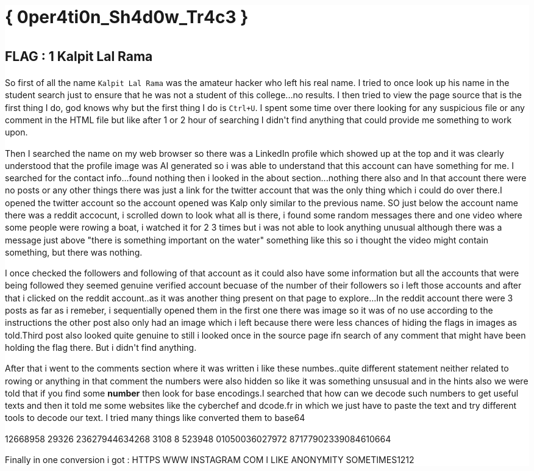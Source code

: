 #  { 0per4ti0n_Sh4d0w_Tr4c3 }

## FLAG :   1 Kalpit Lal Rama

So first of all the name `Kalpit Lal Rama` was the amateur hacker who left his real name. I tried to once look up his name in the student search just to ensure that he was not a student of this college...no results. I then tried to view the page source that is the first thing I do, god knows why but the first thing I do is `Ctrl+U`. I spent some time over there looking for any suspicious file or any comment in the HTML file but like after 1 or 2 hour of searching I didn't find anything that could provide me something to work upon.

Then I searched the name on my web browser so there was a LinkedIn profile which showed up at the top and it was clearly understood that the profile image was AI generated so i was able to understand that this account can have something for me. I searched for the contact info...found nothing then i looked in the about section...nothing there also and In that account there were no posts or any other things there was just a link for the twitter account that was the only thing which i could do over there.I opened the twitter account so the account opened was Kalp only similar to the previous name. SO just below the account name there was a reddit accocunt, i scrolled down to look what all is there, i found some random messages there and one video where some people were rowing a boat, i watched it for 2 3 times but i was not able to look anything unusual although there was a message just above "there is something important on the water" something like this so i thought the video might contain something, but there was nothing.

I once checked the followers and following of that account as it could also have some information but all the accounts that were being followed they seemed genuine verified account becuase of the number of their followers so i left those accounts and after that i clicked on the reddit account..as it was another thing present on that page to explore...In the reddit account there were 3 posts as far as i remeber, i sequentially opened them in the first one there was image so it was of no use according to the instructions the other post also only had an image which i left because there were less chances of hiding the flags in images as told.Third post also looked quite genuine to still i looked once in the source page ifn search of any comment that might have been holding the flag there. But i didn't find anything.

After that i went to the comments section where it was written i like these numbes..quite different statement neither related to rowing or anything in that comment the numbers were also hidden so like it was something unsusual and in the hints also we were told that if you find some **number** then look for base<x> encodings.I searched that how can we decode such numbers to get useful texts and then it told me some websites like the cyberchef and dcode.fr in which we just have to paste the text and try different tools to decode our text. I tried many things like converted them to base64 

12668958
29326
23627944634268
3108
8
523948
01050036027972
87177902339084610664

Finally in one conversion i got : HTTPS WWW INSTAGRAM COM I LIKE ANONYMITY SOMETIMES1212
